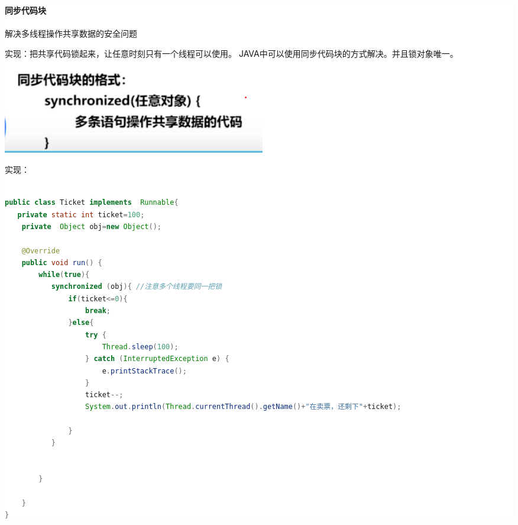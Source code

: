 

#### 同步代码块

  解决多线程操作共享数据的安全问题

 实现：把共享代码锁起来，让任意时刻只有一个线程可以使用。 JAVA中可以使用同步代码块的方式解决。并且锁对象唯一。

![image-20200503110756818](Java多线程.assets/image-20200503110756818.png)

实现：

```java

public class Ticket implements  Runnable{
   private static int ticket=100;
    private  Object obj=new Object();

    @Override
    public void run() {
        while(true){
           synchronized (obj){ //注意多个线程要同一把锁
               if(ticket<=0){
                   break;
               }else{
                   try {
                       Thread.sleep(100);
                   } catch (InterruptedException e) {
                       e.printStackTrace();
                   }
                   ticket--;
                   System.out.println(Thread.currentThread().getName()+"在卖票，还剩下"+ticket);

               }
           }


        }

    }
}
```
